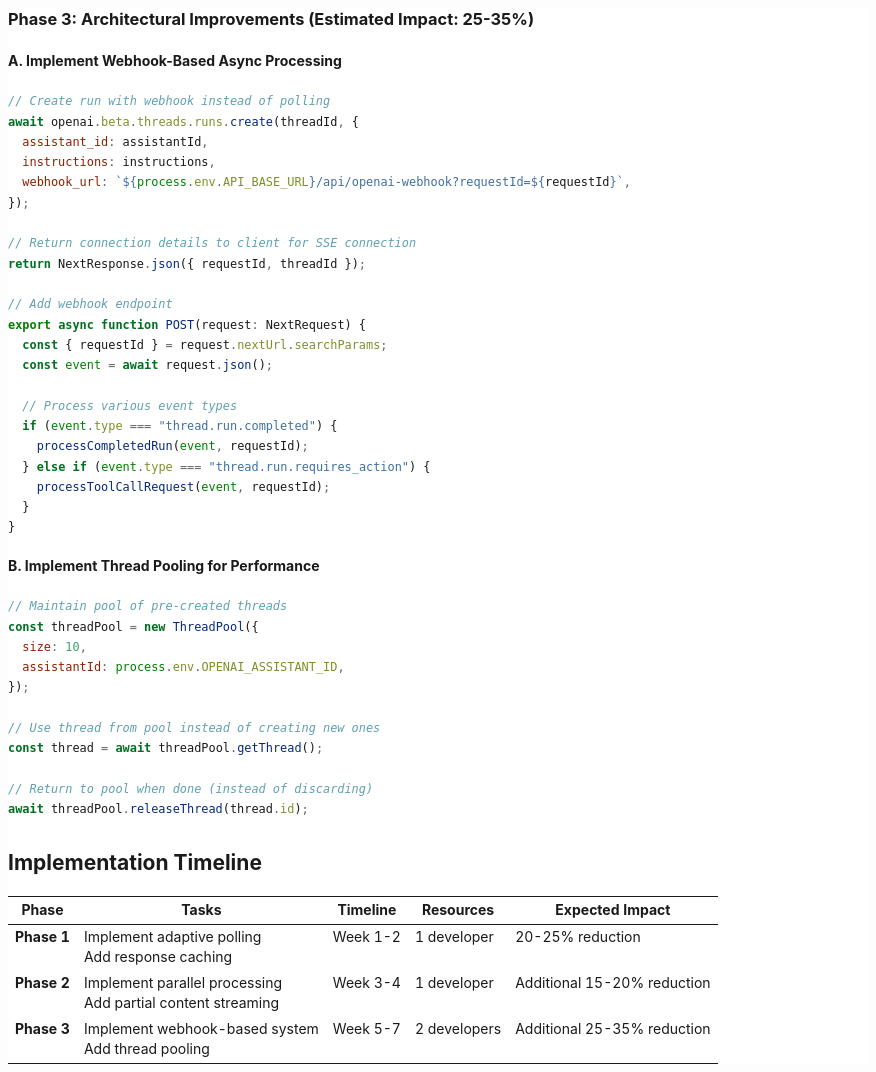 ### Phase 3: Architectural Improvements (Estimated Impact: 25-35%)

#### A. Implement Webhook-Based Async Processing

```javascript
// Create run with webhook instead of polling
await openai.beta.threads.runs.create(threadId, {
  assistant_id: assistantId,
  instructions: instructions,
  webhook_url: `${process.env.API_BASE_URL}/api/openai-webhook?requestId=${requestId}`,
});

// Return connection details to client for SSE connection
return NextResponse.json({ requestId, threadId });

// Add webhook endpoint
export async function POST(request: NextRequest) {
  const { requestId } = request.nextUrl.searchParams;
  const event = await request.json();

  // Process various event types
  if (event.type === "thread.run.completed") {
    processCompletedRun(event, requestId);
  } else if (event.type === "thread.run.requires_action") {
    processToolCallRequest(event, requestId);
  }
}
```

#### B. Implement Thread Pooling for Performance

```javascript
// Maintain pool of pre-created threads
const threadPool = new ThreadPool({
  size: 10,
  assistantId: process.env.OPENAI_ASSISTANT_ID,
});

// Use thread from pool instead of creating new ones
const thread = await threadPool.getThread();

// Return to pool when done (instead of discarding)
await threadPool.releaseThread(thread.id);
```

## Implementation Timeline

| Phase       | Tasks                                                          | Timeline | Resources    | Expected Impact             |
| ----------- | -------------------------------------------------------------- | -------- | ------------ | --------------------------- |
| **Phase 1** | Implement adaptive polling<br>Add response caching             | Week 1-2 | 1 developer  | 20-25% reduction            |
| **Phase 2** | Implement parallel processing<br>Add partial content streaming | Week 3-4 | 1 developer  | Additional 15-20% reduction |
| **Phase 3** | Implement webhook-based system<br>Add thread pooling           | Week 5-7 | 2 developers | Additional 25-35% reduction |
